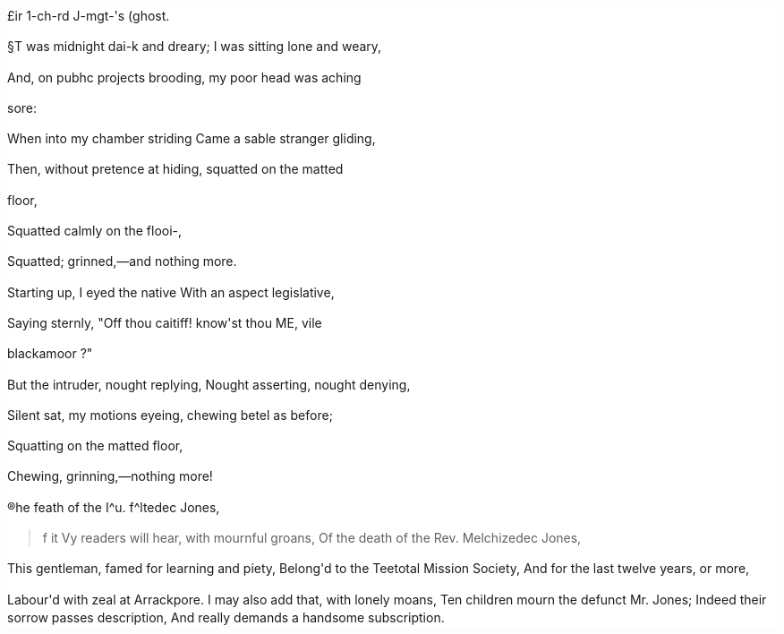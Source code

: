   
  £ir 1-ch-rd J-mgt-'s (ghost.  
  
  
  §T was midnight dai-k and dreary;
I was sitting lone and weary,  
  
  
  And, on pubhc projects brooding, my poor head was aching  
  
  
  sore:  
  
  
  When into my chamber striding
Came a sable stranger gliding,  
  
  
  Then, without pretence at hiding, squatted on the matted  
  
  
  floor,  
  
  
  Squatted calmly on the flooi-,  
  
  
  Squatted; grinned,—and nothing more.  
  
  
  Starting up, I eyed the native
With an aspect legislative,

Saying sternly, "Off thou caitiff! know'st thou ME, vile  
  
  
  blackamoor ?"  
  
  
  But the intruder, nought replying,
Nought asserting, nought denying,

Silent sat, my motions eyeing, chewing betel as before;  
  
  
  Squatting on the matted floor,  
  
  
  Chewing, grinning,—nothing more!

  
  ®he feath of the I^u. f^ltedec Jones,

>f it Vy readers will hear, with mournful groans,
Of the death of the Rev. Melchizedec Jones,

This gentleman, famed for learning and piety,
Belong'd to the Teetotal Mission Society,
And for the last twelve years, or more,

Labour'd with zeal at Arrackpore.
I may also add that, with lonely moans,
Ten children mourn the defunct Mr. Jones;
Indeed their sorrow passes description,
And really demands a handsome subscription.  
  
  